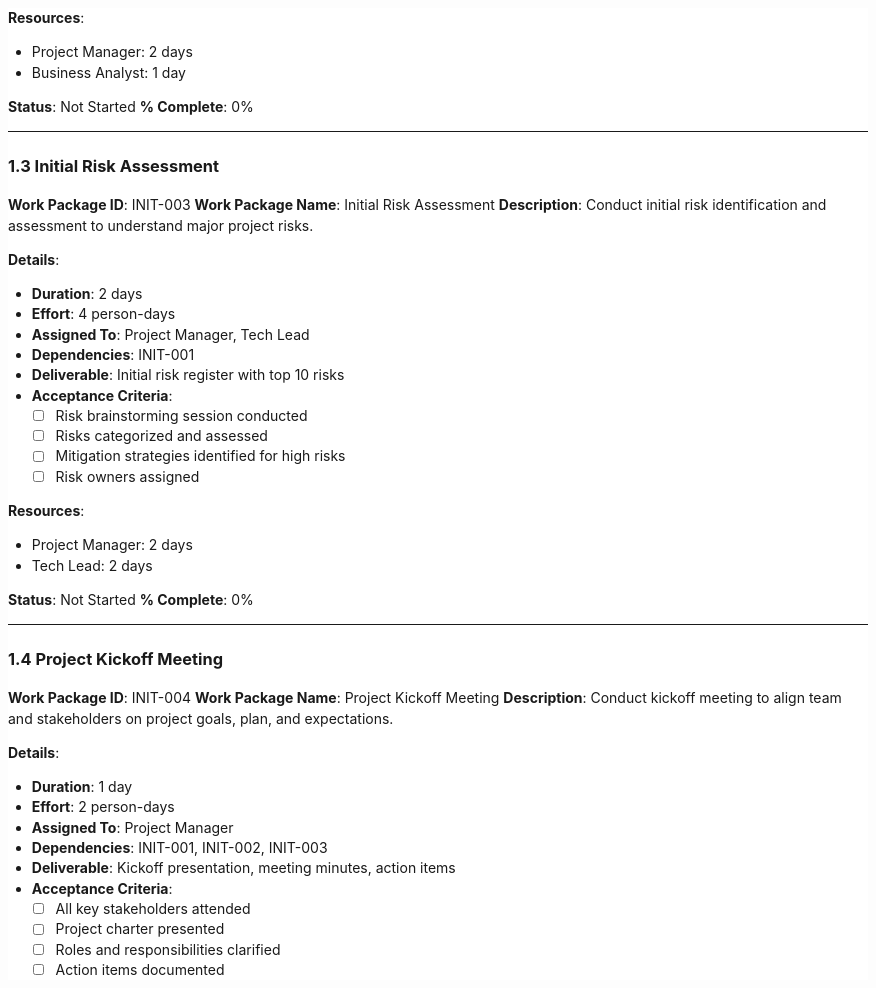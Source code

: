 **Resources**:
- Project Manager: 2 days
- Business Analyst: 1 day

**Status**: Not Started
**% Complete**: 0%

---

### 1.3 Initial Risk Assessment

**Work Package ID**: INIT-003
**Work Package Name**: Initial Risk Assessment
**Description**: Conduct initial risk identification and assessment to understand major project risks.

**Details**:
- **Duration**: 2 days
- **Effort**: 4 person-days
- **Assigned To**: Project Manager, Tech Lead
- **Dependencies**: INIT-001
- **Deliverable**: Initial risk register with top 10 risks
- **Acceptance Criteria**:
  - [ ] Risk brainstorming session conducted
  - [ ] Risks categorized and assessed
  - [ ] Mitigation strategies identified for high risks
  - [ ] Risk owners assigned

**Resources**:
- Project Manager: 2 days
- Tech Lead: 2 days

**Status**: Not Started
**% Complete**: 0%

---

### 1.4 Project Kickoff Meeting

**Work Package ID**: INIT-004
**Work Package Name**: Project Kickoff Meeting
**Description**: Conduct kickoff meeting to align team and stakeholders on project goals, plan, and expectations.

**Details**:
- **Duration**: 1 day
- **Effort**: 2 person-days
- **Assigned To**: Project Manager
- **Dependencies**: INIT-001, INIT-002, INIT-003
- **Deliverable**: Kickoff presentation, meeting minutes, action items
- **Acceptance Criteria**:
  - [ ] All key stakeholders attended
  - [ ] Project charter presented
  - [ ] Roles and responsibilities clarified
  - [ ] Action items documented
